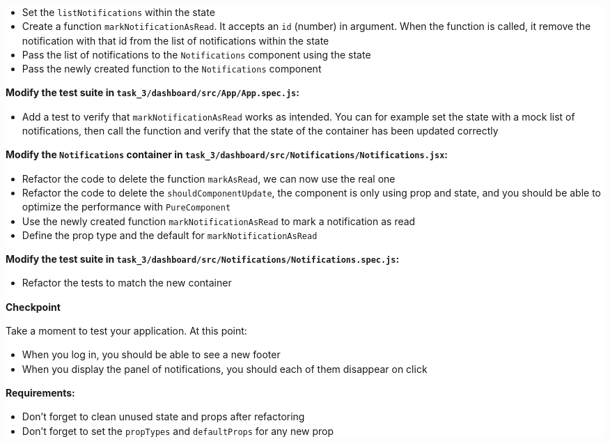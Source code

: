 <ul>
<li>Set the <code>listNotifications</code> within the state</li>
<li>Create a function <code>markNotificationAsRead</code>. It accepts an <code>id</code> (number) in argument. When the function is called, it remove the notification with that id from the list of notifications within the state</li>
<li>Pass the list of notifications to the <code>Notifications</code> component using the state</li>
<li>Pass the newly created function to the <code>Notifications</code> component</li>
</ul>

<p><strong>Modify the test suite in <code>task_3/dashboard/src/App/App.spec.js</code>:</strong></p>

<ul>
<li>Add a test to verify that <code>markNotificationAsRead</code> works as intended. You can for example set the state with a mock list of notifications, then call the function and verify that the state of the container has been updated correctly</li>
</ul>

<p><strong>Modify the <code>Notifications</code> container in <code>task_3/dashboard/src/Notifications/Notifications.jsx</code>:</strong></p>

<ul>
<li>Refactor the code to delete the function <code>markAsRead</code>, we can now use the real one</li>
<li>Refactor the code to delete the <code>shouldComponentUpdate</code>, the component is only using prop and state, and you should be able to optimize the performance with <code>PureComponent</code></li>
<li>Use the newly created function <code>markNotificationAsRead</code> to mark a notification as read</li>
<li>Define the prop type and the default for <code>markNotificationAsRead</code></li>
</ul>

<p><strong>Modify the test suite in <code>task_3/dashboard/src/Notifications/Notifications.spec.js</code>:</strong></p>

<ul>
<li>Refactor the tests to match the new container</li>
</ul>

<p><strong>Checkpoint</strong></p>

<p>Take a moment to test your application. At this point:</p>

<ul>
<li>When you log in, you should be able to see a new footer</li>
<li>When you display the panel of notifications, you should each of them disappear on click</li>
</ul>

<p><strong>Requirements:</strong></p>

<ul>
<li>Don&rsquo;t forget to clean unused state and props after refactoring</li>
<li>Don&rsquo;t forget to set the <code>propTypes</code> and <code>defaultProps</code> for any new prop</li>
</ul>

  </div>
